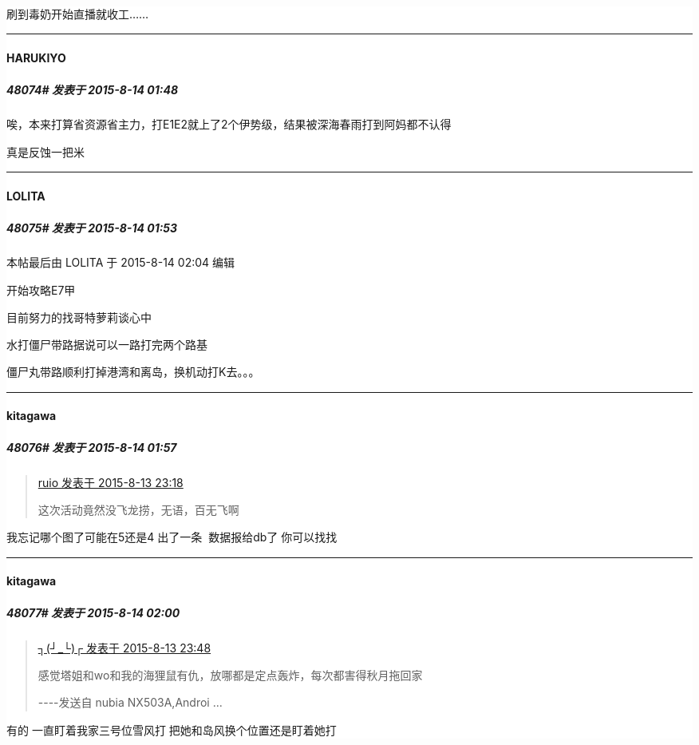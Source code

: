 
刷到毒奶开始直播就收工……


-----

####  HARUKIYO  
##### 48074#       发表于 2015-8-14 01:48


唉，本来打算省资源省主力，打E1E2就上了2个伊势级，结果被深海春雨打到阿妈都不认得


真是反蚀一把米


-----

####  LOLITA  
##### 48075#       发表于 2015-8-14 01:53


 本帖最后由 LOLITA 于 2015-8-14 02:04 编辑 

开始攻略E7甲

目前努力的找哥特萝莉谈心中

水打僵尸带路据说可以一路打完两个路基


僵尸丸带路顺利打掉港湾和离岛，换机动打K去。。。


-----

####  kitagawa  
##### 48076#       发表于 2015-8-14 01:57


<blockquote><a href="httphttps://bbs.saraba1st.com/2b/forum.php?mod=redirect&amp;goto=findpost&amp;pid=29850076&amp;ptid=930880" target="_blank">ruio 发表于 2015-8-13 23:18</a>

这次活动竟然没飞龙捞，无语，百无飞啊</blockquote>
我忘记哪个图了可能在5还是4 出了一条  数据报给db了 你可以找找


-----

####  kitagawa  
##### 48077#       发表于 2015-8-14 02:00


<blockquote><a href="httphttps://bbs.saraba1st.com/2b/forum.php?mod=redirect&amp;goto=findpost&amp;pid=29850352&amp;ptid=930880" target="_blank">┐(┘_└)┌ 发表于 2015-8-13 23:48</a>

感觉塔姐和wo和我的海狸鼠有仇，放哪都是定点轰炸，每次都害得秋月拖回家


----发送自 nubia NX503A,Androi ...</blockquote>
有的 一直盯着我家三号位雪风打 把她和岛风换个位置还是盯着她打
